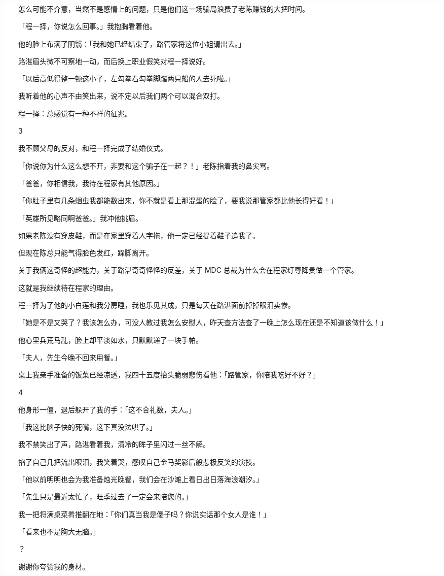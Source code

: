 &emsp;&emsp;怎么可能不介意，当然不是感情上的问题，只是他们这一场骗局浪费了老陈赚钱的大把时间。  
  
&emsp;&emsp;「程一择，你说怎么回事。」我抱胸看着他。  
  
&emsp;&emsp;他的脸上布满了阴翳：「我和她已经结束了，路管家将这位小姐请出去。」  
  
&emsp;&emsp;路湛眉头微不可察地一动，而后换上职业假笑对程一择说好。  
  
&emsp;&emsp;「以后高低得整一顿这小子，左勾拳右勾拳脚踏两只船的人去死啦。」  
  
&emsp;&emsp;我听着他的心声不由笑出来，说不定以后我们两个可以混合双打。  
  
&emsp;&emsp;程一择：总感觉有一种不祥的征兆。  
  
&emsp;&emsp;3  
  
&emsp;&emsp;我不顾父母的反对，和程一择完成了结婚仪式。  
  
&emsp;&emsp;「你说你为什么这么想不开，非要和这个骗子在一起？！」老陈指着我的鼻尖骂。  
  
&emsp;&emsp;「爸爸，你相信我，我待在程家有其他原因。」  
  
&emsp;&emsp;「你肚子里有几条蛔虫我都能数出来，你不就是看上那混蛋的脸了，要我说那管家都比他长得好看！」  
  
&emsp;&emsp;「英雄所见略同啊爸爸。」我冲他挑眉。  
  
&emsp;&emsp;如果老陈没有穿皮鞋，而是在家里穿着人字拖，他一定已经提着鞋子追我了。  
  
&emsp;&emsp;但现在陈总只能气得脸色发红，跺脚离开。  
  
&emsp;&emsp;关于我俩这奇怪的超能力，关于路湛奇奇怪怪的反差，关于 MDC 总裁为什么会在程家纡尊降贵做一个管家。  
  
&emsp;&emsp;这就是我继续待在程家的理由。  
  
&emsp;&emsp;程一择为了他的小白莲和我分房睡，我也乐见其成，只是每天在路湛面前掉掉眼泪卖惨。  
  
&emsp;&emsp;「她是不是又哭了？我该怎么办，可没人教过我怎么安慰人，昨天查方法查了一晚上怎么现在还是不知道该做什么！」  
  
&emsp;&emsp;他心里兵荒马乱，脸上却平淡如水，只默默递了一块手帕。  
  
&emsp;&emsp;「夫人，先生今晚不回来用餐。」  
  
&emsp;&emsp;桌上我亲手准备的饭菜已经凉透，我四十五度抬头脆弱悲伤看他：「路管家，你陪我吃好不好？」  
  
&emsp;&emsp;4  
  
&emsp;&emsp;他身形一僵，退后躲开了我的手：「这不合礼数，夫人。」  
  
&emsp;&emsp;「我这比脑子快的死嘴，这下真没法哄了。」  
  
&emsp;&emsp;我不禁笑出了声，路湛看着我，清冷的眸子里闪过一丝不解。  
  
&emsp;&emsp;掐了自己几把流出眼泪，我笑着哭，感叹自己金马奖影后般悲极反笑的演技。  
  
&emsp;&emsp;「他以前明明也会为我准备烛光晚餐，我们会在沙滩上看日出日落海浪潮汐。」  
  
&emsp;&emsp;「先生只是最近太忙了，旺季过去了一定会来陪您的。」  
  
&emsp;&emsp;我一把将满桌菜肴推翻在地：「你们真当我是傻子吗？你说实话那个女人是谁！」  
  
&emsp;&emsp;「看来也不是胸大无脑。」  
  
&emsp;&emsp;？  
  
&emsp;&emsp;谢谢你夸赞我的身材。  
  